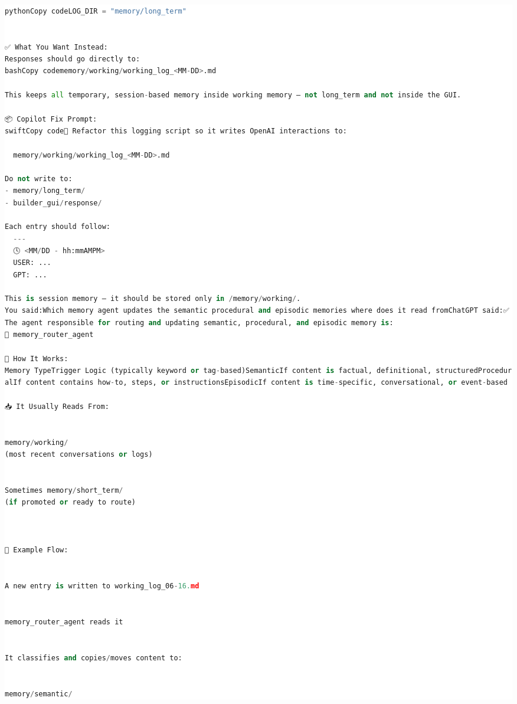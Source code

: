 ```python
pythonCopy codeLOG_DIR = "memory/long_term"


✅ What You Want Instead:
Responses should go directly to:
bashCopy codememory/working/working_log_<MM-DD>.md

This keeps all temporary, session-based memory inside working memory — not long_term and not inside the GUI.

📦 Copilot Fix Prompt:
swiftCopy code🧠 Refactor this logging script so it writes OpenAI interactions to:

  memory/working/working_log_<MM-DD>.md

Do not write to:
- memory/long_term/
- builder_gui/response/

Each entry should follow:
  ---  
  🕓 <MM/DD - hh:mmAMPM>  
  USER: ...  
  GPT: ...

This is session memory — it should be stored only in /memory/working/.
You said:Which memory agent updates the semantic procedural and episodic memories where does it read fromChatGPT said:✅ The agent responsible for routing and updating semantic, procedural, and episodic memory is:
🧠 memory_router_agent

🔁 How It Works:
Memory TypeTrigger Logic (typically keyword or tag-based)SemanticIf content is factual, definitional, structuredProceduralIf content contains how-to, steps, or instructionsEpisodicIf content is time-specific, conversational, or event-based

📥 It Usually Reads From:


memory/working/
(most recent conversations or logs)


Sometimes memory/short_term/
(if promoted or ready to route)



🧠 Example Flow:


A new entry is written to working_log_06-16.md


memory_router_agent reads it


It classifies and copies/moves content to:


memory/semantic/


```